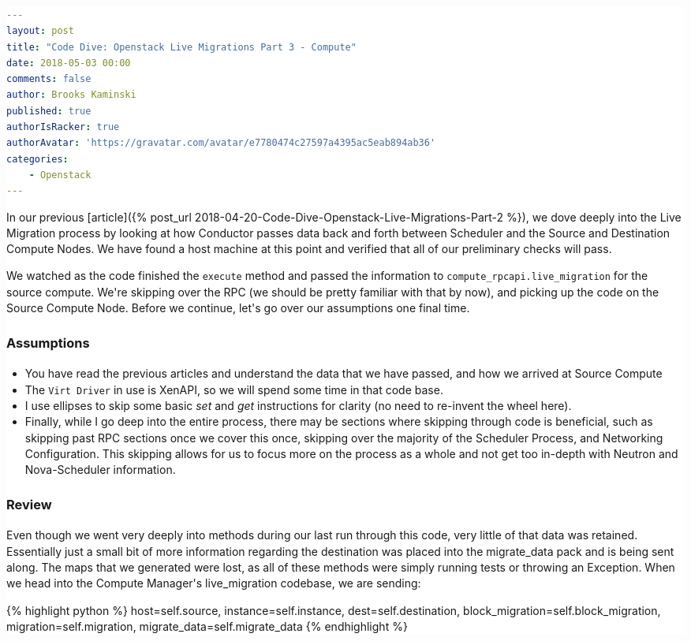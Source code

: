 ```yaml
---
layout: post
title: "Code Dive: Openstack Live Migrations Part 3 - Compute"
date: 2018-05-03 00:00
comments: false
author: Brooks Kaminski
published: true
authorIsRacker: true
authorAvatar: 'https://gravatar.com/avatar/e7780474c27597a4395ac5eab894ab36'
categories:
    - Openstack
---
```


In our previous [article]({% post_url 2018-04-20-Code-Dive-Openstack-Live-Migrations-Part-2 %}), we dove deeply into the Live Migration process by looking at how Conductor passes data back and forth between Scheduler and the Source and Destination Compute Nodes.  We have found a host machine at this point and verified that all of our preliminary checks will pass.



We watched as the code finished the `execute` method and passed the information to `compute_rpcapi.live_migration` for the source compute.  We're skipping over the RPC (we should be pretty familiar with that by now), and picking up the code on the Source Compute Node. Before we continue, let's go over our assumptions one final time.


### Assumptions

- You have read the previous articles and understand the data that we have passed, and how we arrived at Source Compute
- The `Virt Driver` in use is XenAPI, so we will spend some time in that code base.  
- I use ellipses to skip some basic *set* and *get* instructions for clarity (no need to re-invent the wheel here).
- Finally, while I go deep into the entire process, there may be sections where skipping through code is beneficial, such as skipping past RPC sections once we cover this once, skipping over the majority of the Scheduler Process, and Networking Configuration.  This skipping allows for us to focus more on the process as a whole and not get too in-depth with Neutron and Nova-Scheduler information.

### Review

Even though we went very deeply into methods during our last run through this code, very little of that data was retained.  Essentially just a small bit of more information regarding the destination was placed into the migrate\_data pack and is being sent along.  The maps that we generated were lost, as all of these methods were simply running tests or throwing an Exception.  When we head into the Compute Manager's live_migration codebase, we are sending:

{% highlight python %}
host=self.source,
instance=self.instance,
dest=self.destination,
block_migration=self.block_migration,
migration=self.migration,
migrate_data=self.migrate_data
{% endhighlight %}
